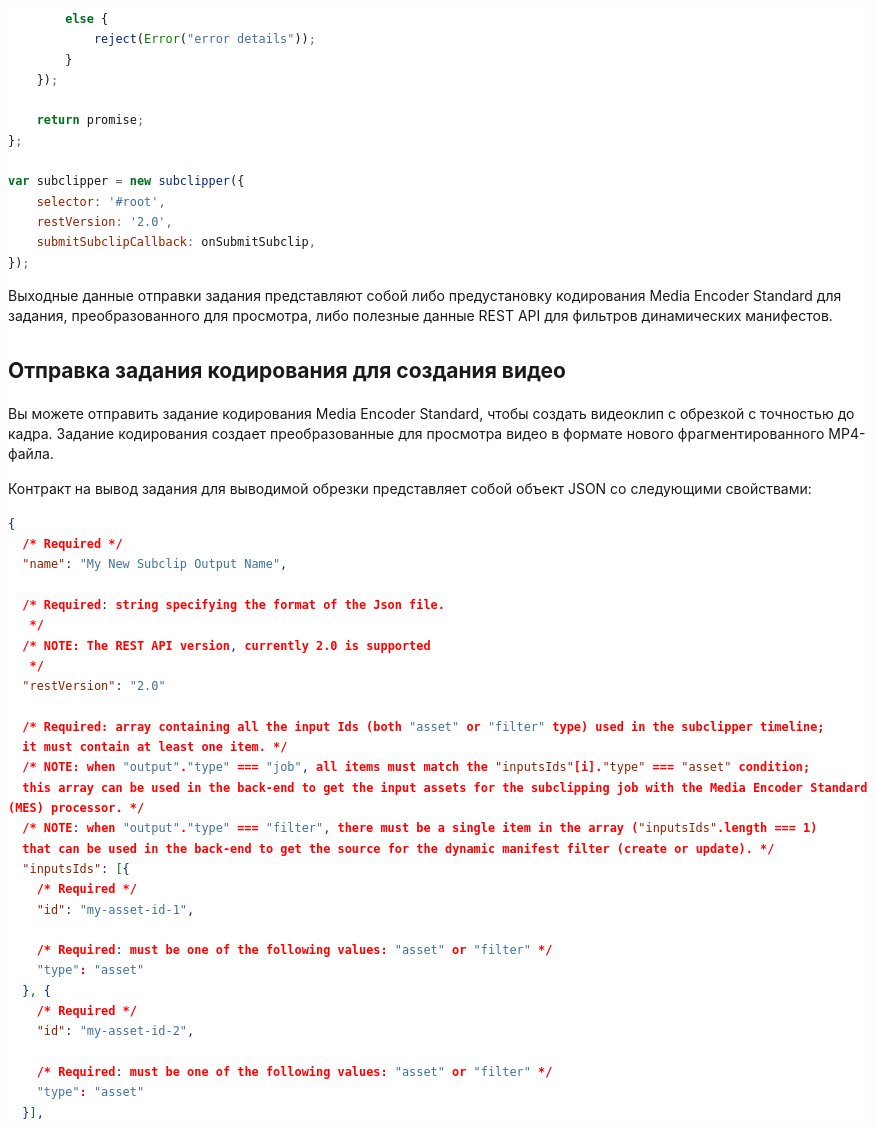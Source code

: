 ```javascript
        else {
            reject(Error("error details"));
        }
    });

    return promise;
};

var subclipper = new subclipper({
    selector: '#root',
    restVersion: '2.0',
    submitSubclipCallback: onSubmitSubclip,
});
```
Выходные данные отправки задания представляют собой либо предустановку кодирования Media Encoder Standard для задания, преобразованного для просмотра, либо полезные данные REST API для фильтров динамических манифестов.

## <a name="submitting-encoding-job-to-create-video"></a>Отправка задания кодирования для создания видео
Вы можете отправить задание кодирования Media Encoder Standard, чтобы создать видеоклип с обрезкой с точностью до кадра. Задание кодирования создает преобразованные для просмотра видео в формате нового фрагментированного MP4-файла.

Контракт на вывод задания для выводимой обрезки представляет собой объект JSON со следующими свойствами:

```json
{
  /* Required */
  "name": "My New Subclip Output Name",

  /* Required: string specifying the format of the Json file.
   */
  /* NOTE: The REST API version, currently 2.0 is supported
   */
  "restVersion": "2.0"

  /* Required: array containing all the input Ids (both "asset" or "filter" type) used in the subclipper timeline;
  it must contain at least one item. */
  /* NOTE: when "output"."type" === "job", all items must match the "inputsIds"[i]."type" === "asset" condition;
  this array can be used in the back-end to get the input assets for the subclipping job with the Media Encoder Standard (MES) processor. */
  /* NOTE: when "output"."type" === "filter", there must be a single item in the array ("inputsIds".length === 1)
  that can be used in the back-end to get the source for the dynamic manifest filter (create or update). */
  "inputsIds": [{
    /* Required */
    "id": "my-asset-id-1",

    /* Required: must be one of the following values: "asset" or "filter" */
    "type": "asset"
  }, {
    /* Required */
    "id": "my-asset-id-2",

    /* Required: must be one of the following values: "asset" or "filter" */
    "type": "asset"
  }],

```